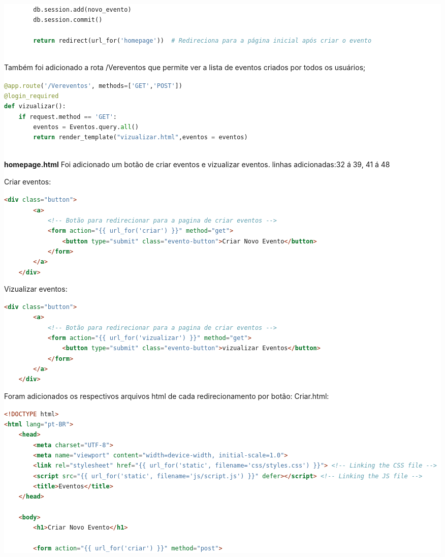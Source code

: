 ```Python
        db.session.add(novo_evento)
        db.session.commit()
    
        return redirect(url_for('homepage'))  # Redireciona para a página inicial após criar o evento
    
```

Também foi adicionado a rota /Vereventos que permite ver a lista de eventos criados por todos os usuários;
```Python
@app.route('/Vereventos', methods=['GET','POST'])
@login_required
def vizualizar():
    if request.method == 'GET':
        eventos = Eventos.query.all()
        return render_template("vizualizar.html",eventos = eventos)
    
```

**homepage.html**
Foi adicionado um botão de criar eventos e vizualizar eventos.
linhas adicionadas:32 á 39, 41 á 48

Criar eventos:
```HTML
<div class="button">
        <a>
            <!-- Botão para redirecionar para a pagina de criar eventos -->
            <form action="{{ url_for('criar') }}" method="get">
                <button type="submit" class="evento-button">Criar Novo Evento</button>
            </form>
        </a>
    </div>
```
Vizualizar eventos:
```HTML
<div class="button">
        <a>
            <!-- Botão para redirecionar para a pagina de criar eventos -->
            <form action="{{ url_for('vizualizar') }}" method="get">
                <button type="submit" class="evento-button">vizualizar Eventos</button>
            </form>
        </a>
    </div>
```

Foram adicionados os respectivos arquivos html de cada redirecionamento por botão:
Criar.html:
```HTML
<!DOCTYPE html>
<html lang="pt-BR">
    <head>
        <meta charset="UTF-8">
        <meta name="viewport" content="width=device-width, initial-scale=1.0">
        <link rel="stylesheet" href="{{ url_for('static', filename='css/styles.css') }}"> <!-- Linking the CSS file -->
        <script src="{{ url_for('static', filename='js/script.js') }}" defer></script> <!-- Linking the JS file -->
        <title>Eventos</title>
    </head>

    <body>
        <h1>Criar Novo Evento</h1>
    
        <form action="{{ url_for('criar') }}" method="post">
```